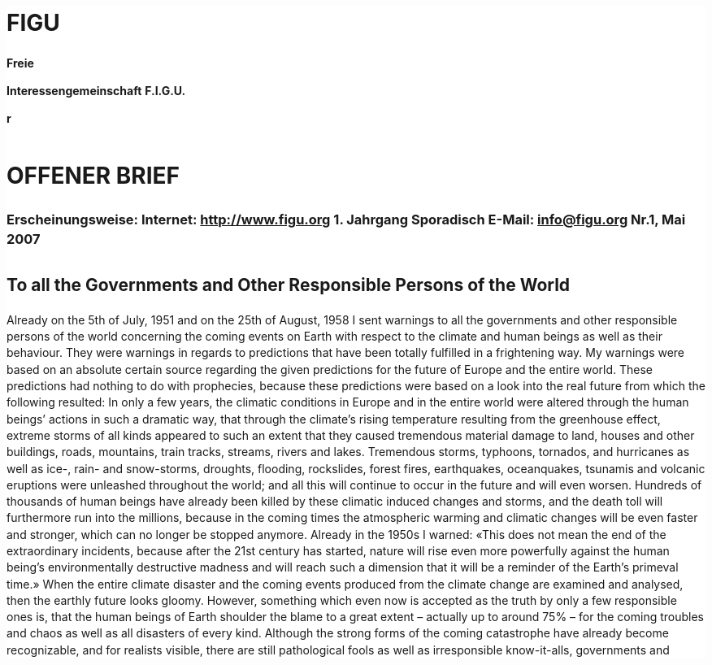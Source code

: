 # FIGU

**Freie**

**Interessengemeinschaft**
**F.I.G.U.**

**r**

# OFFENER BRIEF

### Erscheinungsweise: Internet: http://www.figu.org 1. Jahrgang Sporadisch E-Mail:  info@figu.org Nr.1, Mai 2007

## To all the Governments and Other Responsible Persons of the World

Already on the 5th of July, 1951 and on the 25th of August, 1958 I sent warnings to all the governments
and other responsible persons of the world concerning the coming events on Earth with respect to the
climate and human beings as well as their behaviour. They were warnings in regards to predictions that
have been totally fulfilled in a frightening way. My warnings were based on an absolute certain source
regarding the given predictions for the future of Europe and the entire world. These predictions had
nothing to do with prophecies, because these predictions were based on a look into the real future from
which the following resulted: In only a few years, the climatic conditions in Europe and in the entire world
were altered through the human beings’ actions in such a dramatic way, that through the climate’s rising
temperature resulting from the greenhouse effect, extreme storms of all kinds appeared to such an extent
that they caused tremendous material damage to land, houses and other buildings, roads, mountains,
train tracks, streams, rivers and lakes. Tremendous storms, typhoons, tornados, and hurricanes as well as
ice-, rain- and snow-storms, droughts, flooding, rockslides, forest fires, earthquakes, oceanquakes, tsunamis and volcanic eruptions were unleashed throughout the world; and all this will continue to occur in
the future and will even worsen. Hundreds of thousands of human beings have already been killed by
these climatic induced changes and storms, and the death toll will furthermore run into the millions, because in the coming times the atmospheric warming and climatic changes will be even faster and stronger, which can no longer be stopped anymore. Already in the 1950s I warned: «This does not mean the
end of the extraordinary incidents, because after the 21st century has started, nature will rise even more
powerfully against the human being’s environmentally destructive madness and will reach such a dimension that it will be a reminder of the Earth’s primeval time.»
When the entire climate disaster and the coming events produced from the climate change are examined
and analysed, then the earthly future looks gloomy. However, something which even now is accepted as
the truth by only a few responsible ones is, that the human beings of Earth shoulder the blame to a great
extent – actually up to around 75% – for the coming troubles and chaos as well as all disasters of every
kind. Although the strong forms of the coming catastrophe have already become recognizable, and for
realists visible, there are still pathological fools as well as irresponsible know-it-alls, governments and